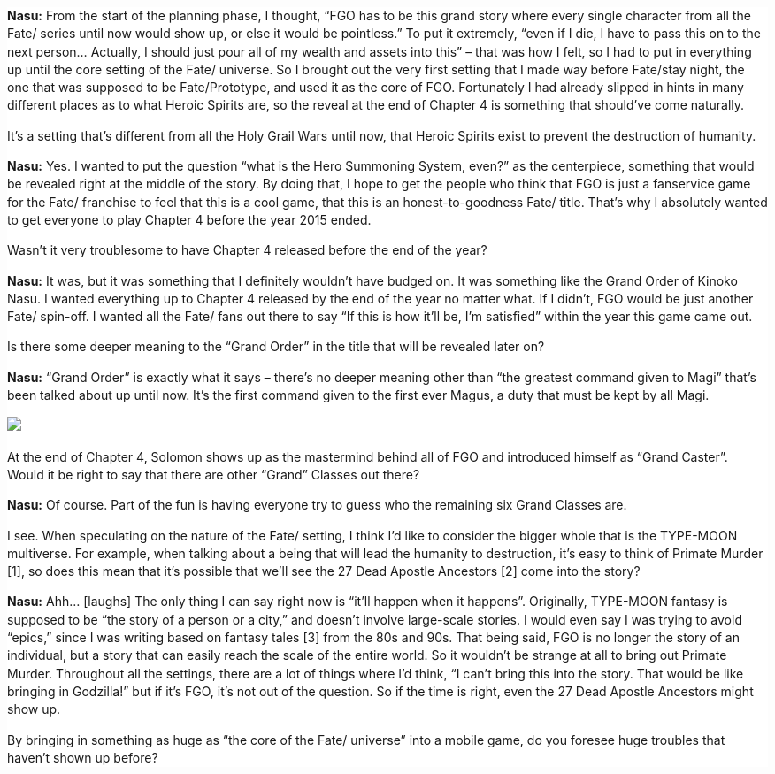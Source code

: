 **Nasu:**  From the start of the planning phase, I thought, “FGO has to be this grand story where every single character from all the Fate/ series until now would show up, or else it would be pointless.” To put it extremely, “even if I die, I have to pass this on to the next person… Actually, I should just pour all of my wealth and assets into this” – that was how I felt, so I had to put in everything up until the core setting of the Fate/ universe. So I brought out the very first setting that I made way before Fate/stay night, the one that was supposed to be Fate/Prototype, and used it as the core of FGO.  Fortunately I had already slipped in hints in many different places as to what Heroic Spirits are, so the reveal at the end of Chapter 4 is something that should’ve come naturally.  
  
It’s a setting that’s different from all the Holy Grail Wars until now, that Heroic Spirits exist to prevent the destruction of humanity.  
  
**Nasu:**  Yes. I wanted to put the question “what is the Hero Summoning System, even?” as the centerpiece, something that would be revealed right at the middle of the story. By doing that, I hope to get the people who think that FGO is just a fanservice game for the Fate/ franchise to feel that this is a cool game, that this is an honest-to-goodness Fate/ title. That’s why I absolutely wanted to get everyone to play Chapter 4 before the year 2015 ended.  
  
Wasn’t it very troublesome to have Chapter 4 released before the end of the year?  
  
**Nasu:**  It was, but it was something that I definitely wouldn’t have budged on. It was something like the Grand Order of Kinoko Nasu. I wanted everything up to Chapter 4 released by the end of the year no matter what. If I didn’t, FGO would be just another Fate/ spin-off.  I wanted all the Fate/ fans out there to say “If this is how it’ll be, I’m satisfied” within the year this game came out.  
  
Is there some deeper meaning to the “Grand Order” in the title that will be revealed later on?  
  
**Nasu:**  “Grand Order” is exactly what it says – there’s no deeper meaning other than “the greatest command given to Magi” that’s been talked about up until now. It’s the first command given to the first ever Magus, a duty that must be kept by all Magi.  
  
![](https://i.imgur.com/nUeDtK0.jpg)  
  
At the end of Chapter 4, Solomon shows up as the mastermind behind all of FGO and introduced himself as “Grand Caster”. Would it be right to say that there are other “Grand” Classes out there?  
  
**Nasu:**  Of course. Part of the fun is having everyone try to guess who the remaining six Grand Classes are.  
  
I see. When speculating on the nature of the Fate/ setting, I think I’d like to consider the bigger whole that is the TYPE-MOON multiverse. For example, when talking about a being that will lead the humanity to destruction, it’s easy to think of Primate Murder [1], so does this mean that it’s possible that we’ll see the 27 Dead Apostle Ancestors [2] come into the story?  
  
**Nasu:**  Ahh… [laughs] The only thing I can say right now is “it’ll happen when it happens”. Originally, TYPE-MOON fantasy is supposed to be “the story of a person or a city,” and doesn’t involve large-scale stories. I would even say I was trying to avoid “epics,” since I was writing based on fantasy tales [3] from the 80s and 90s. That being said, FGO is no longer the story of an individual, but a story that can easily reach the scale of the entire world. So it wouldn’t be strange at all to bring out Primate Murder. Throughout all the settings, there are a lot of things where I’d think, “I can’t bring this into the story. That would be like bringing in Godzilla!” but if it’s FGO, it’s not out of the question. So if the time is right, even the 27 Dead Apostle Ancestors might show up.  
  
By bringing in something as huge as “the core of the Fate/ universe” into a mobile game, do you foresee huge troubles that haven’t shown up before?  
  